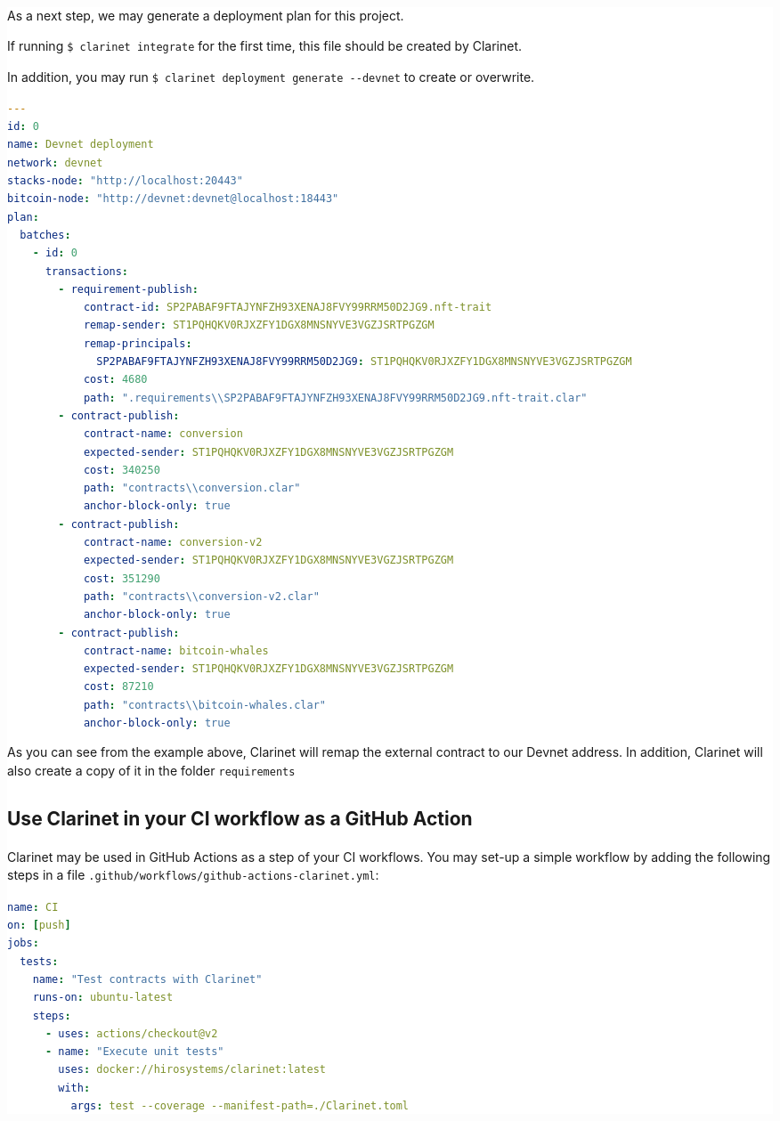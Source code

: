 As a next step, we may generate a deployment plan for this project.

If running `$ clarinet integrate` for the first time, this file should be created by Clarinet.

In addition, you may run `$ clarinet deployment generate --devnet` to create or overwrite.

```yaml
---
id: 0
name: Devnet deployment
network: devnet
stacks-node: "http://localhost:20443"
bitcoin-node: "http://devnet:devnet@localhost:18443"
plan:
  batches:
    - id: 0
      transactions:
        - requirement-publish:
            contract-id: SP2PABAF9FTAJYNFZH93XENAJ8FVY99RRM50D2JG9.nft-trait
            remap-sender: ST1PQHQKV0RJXZFY1DGX8MNSNYVE3VGZJSRTPGZGM
            remap-principals:
              SP2PABAF9FTAJYNFZH93XENAJ8FVY99RRM50D2JG9: ST1PQHQKV0RJXZFY1DGX8MNSNYVE3VGZJSRTPGZGM
            cost: 4680
            path: ".requirements\\SP2PABAF9FTAJYNFZH93XENAJ8FVY99RRM50D2JG9.nft-trait.clar"
        - contract-publish:
            contract-name: conversion
            expected-sender: ST1PQHQKV0RJXZFY1DGX8MNSNYVE3VGZJSRTPGZGM
            cost: 340250
            path: "contracts\\conversion.clar"
            anchor-block-only: true
        - contract-publish:
            contract-name: conversion-v2
            expected-sender: ST1PQHQKV0RJXZFY1DGX8MNSNYVE3VGZJSRTPGZGM
            cost: 351290
            path: "contracts\\conversion-v2.clar"
            anchor-block-only: true
        - contract-publish:
            contract-name: bitcoin-whales
            expected-sender: ST1PQHQKV0RJXZFY1DGX8MNSNYVE3VGZJSRTPGZGM
            cost: 87210
            path: "contracts\\bitcoin-whales.clar"
            anchor-block-only: true
```

As you can see from the example above, Clarinet will remap the external contract to our Devnet address. In addition, Clarinet will also create a copy of it in the folder `requirements`

## Use Clarinet in your CI workflow as a GitHub Action

Clarinet may be used in GitHub Actions as a step of your CI workflows.
You may set-up a simple workflow by adding the following steps in a file `.github/workflows/github-actions-clarinet.yml`:

```yaml
name: CI
on: [push]
jobs:
  tests:
    name: "Test contracts with Clarinet"
    runs-on: ubuntu-latest
    steps:
      - uses: actions/checkout@v2
      - name: "Execute unit tests"
        uses: docker://hirosystems/clarinet:latest
        with:
          args: test --coverage --manifest-path=./Clarinet.toml
```